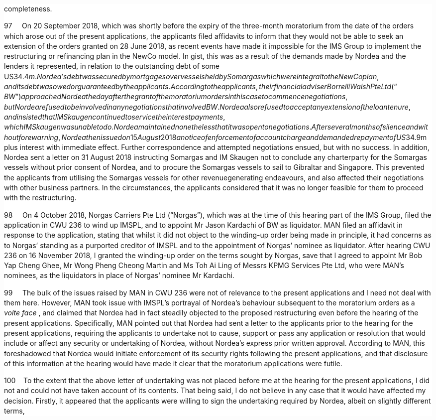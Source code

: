 
completeness. 

97     On 20 September 2018, which was shortly before the expiry of the three-month moratorium from the date of the orders which arose out of the present applications, the applicants filed affidavits to inform that they would not be able to seek an extension of the orders granted on 28 June 2018, as recent events have made it impossible for the IMS Group to implement the restructuring or refinancing plan in the NewCo model. In gist, this was as a result of the demands made by Nordea and the lenders it represented, in relation to the outstanding debt of some US$34.4m. Nordea’s debt was secured by mortgages over vessels held by Somargas which were integral to the NewCo plan, and its debt was owed or guaranteed by the applicants. According to the applicants, their financial adviser Borrelli Walsh Pte Ltd (“BW”) approached Nordea the day after the grant of the moratorium orders in this case to commence negotiations, but Nordea refused to be involved in any negotiations that involved BW. Nordea also refused to accept any extension of the loan tenure, and insisted that IM Skaugen continued to service the interest payments, which IM Skaugen was unable to do. Nordea maintained nonetheless that it was open to negotiations. After several months of silence and without forewarning, Nordea then issued on 15 August 2018 a notice of enforcement of account charge and demanded repayment of US$34.9m plus interest with immediate effect. Further correspondence and attempted negotiations ensued, but with no success. In addition, Nordea sent a letter on 31 August 2018 instructing Somargas and IM Skaugen not to conclude any charterparty for the Somargas vessels without prior consent of Nordea, and to procure the Somargas vessels to sail to Gibraltar and Singapore. This prevented the applicants from utilising the Somargas vessels for other revenuegenerating endeavours, and also affected their negotiations with other business partners. In the circumstances, the applicants considered that it was no longer feasible for them to proceed with the restructuring. 

98     On 4 October 2018, Norgas Carriers Pte Ltd (“Norgas”), which was at the time of this hearing part of the IMS Group, filed the application in CWU 236 to wind up IMSPL, and to appoint Mr Jason Kardachi of BW as liquidator. MAN filed an affidavit in response to the application, stating that whilst it did not object to the winding-up order being made in principle, it had concerns as to Norgas’ standing as a purported creditor of IMSPL and to the appointment of Norgas’ nominee as liquidator. After hearing CWU 236 on 16 November 2018, I granted the winding-up order on the terms sought by Norgas, save that I agreed to appoint Mr Bob Yap Cheng Ghee, Mr Wong Pheng Cheong Martin and Ms Toh Ai Ling of Messrs KPMG Services Pte Ltd, who were MAN’s nominees, as the liquidators in place of Norgas’ nominee Mr Kardachi. 

99     The bulk of the issues raised by MAN in CWU 236 were not of relevance to the present applications and I need not deal with them here. However, MAN took issue with IMSPL’s portrayal of Nordea’s behaviour subsequent to the moratorium orders as a _volte face_ , and claimed that Nordea had in fact steadily objected to the proposed restructuring even before the hearing of the present applications. Specifically, MAN pointed out that Nordea had sent a letter to the applicants prior to the hearing for the present applications, requiring the applicants to undertake not to cause, support or pass any application or resolution that would include or affect any security or undertaking of Nordea, without Nordea’s express prior written approval. According to MAN, this foreshadowed that Nordea would initiate enforcement of its security rights following the present applications, and that disclosure of this information at the hearing would have made it clear that the moratorium applications were futile. 

100    To the extent that the above letter of undertaking was not placed before me at the hearing for the present applications, I did not and could not have taken account of its contents. That being said, I do not believe in any case that it would have affected my decision. Firstly, it appeared that the applicants were willing to sign the undertaking required by Nordea, albeit on slightly different terms, 

